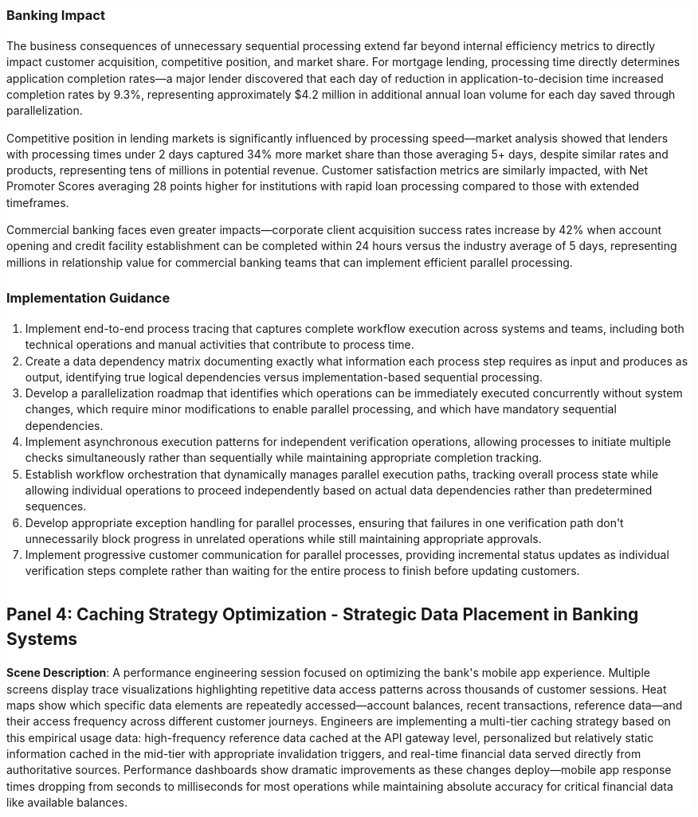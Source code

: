 ### Banking Impact
The business consequences of unnecessary sequential processing extend far beyond internal efficiency metrics to directly impact customer acquisition, competitive position, and market share. For mortgage lending, processing time directly determines application completion rates—a major lender discovered that each day of reduction in application-to-decision time increased completion rates by 9.3%, representing approximately $4.2 million in additional annual loan volume for each day saved through parallelization.

Competitive position in lending markets is significantly influenced by processing speed—market analysis showed that lenders with processing times under 2 days captured 34% more market share than those averaging 5+ days, despite similar rates and products, representing tens of millions in potential revenue. Customer satisfaction metrics are similarly impacted, with Net Promoter Scores averaging 28 points higher for institutions with rapid loan processing compared to those with extended timeframes.

Commercial banking faces even greater impacts—corporate client acquisition success rates increase by 42% when account opening and credit facility establishment can be completed within 24 hours versus the industry average of 5 days, representing millions in relationship value for commercial banking teams that can implement efficient parallel processing.

### Implementation Guidance
1. Implement end-to-end process tracing that captures complete workflow execution across systems and teams, including both technical operations and manual activities that contribute to process time.
2. Create a data dependency matrix documenting exactly what information each process step requires as input and produces as output, identifying true logical dependencies versus implementation-based sequential processing.
3. Develop a parallelization roadmap that identifies which operations can be immediately executed concurrently without system changes, which require minor modifications to enable parallel processing, and which have mandatory sequential dependencies.
4. Implement asynchronous execution patterns for independent verification operations, allowing processes to initiate multiple checks simultaneously rather than sequentially while maintaining appropriate completion tracking.
5. Establish workflow orchestration that dynamically manages parallel execution paths, tracking overall process state while allowing individual operations to proceed independently based on actual data dependencies rather than predetermined sequences.
6. Develop appropriate exception handling for parallel processes, ensuring that failures in one verification path don't unnecessarily block progress in unrelated operations while still maintaining appropriate approvals.
7. Implement progressive customer communication for parallel processes, providing incremental status updates as individual verification steps complete rather than waiting for the entire process to finish before updating customers.

## Panel 4: Caching Strategy Optimization - Strategic Data Placement in Banking Systems
**Scene Description**: A performance engineering session focused on optimizing the bank's mobile app experience. Multiple screens display trace visualizations highlighting repetitive data access patterns across thousands of customer sessions. Heat maps show which specific data elements are repeatedly accessed—account balances, recent transactions, reference data—and their access frequency across different customer journeys. Engineers are implementing a multi-tier caching strategy based on this empirical usage data: high-frequency reference data cached at the API gateway level, personalized but relatively static information cached in the mid-tier with appropriate invalidation triggers, and real-time financial data served directly from authoritative sources. Performance dashboards show dramatic improvements as these changes deploy—mobile app response times dropping from seconds to milliseconds for most operations while maintaining absolute accuracy for critical financial data like available balances.
